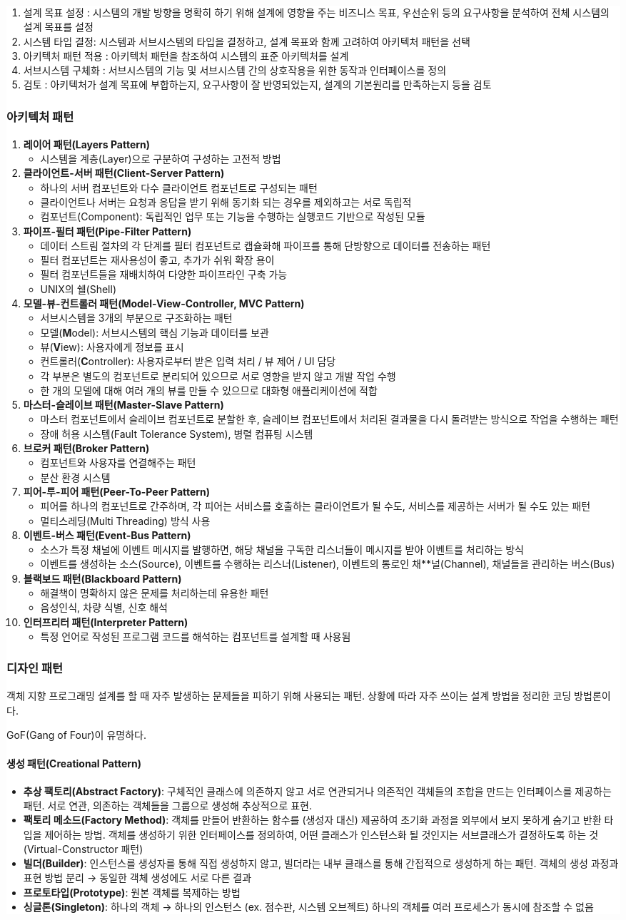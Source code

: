 1.  설계 목표 설정 : 시스템의 개발 방향을 명확히 하기 위해 설계에 영향을 주는 비즈니스 목표, 우선순위 등의 요구사항을 분석하여 전체 시스템의 설계 목표를 설정
2.  시스템 타입 결정: 시스템과 서브시스템의 타입을 결정하고, 설계 목표와 함께 고려하여 아키텍처 패턴을 선택
3.  아키텍처 패턴 적용 : 아키텍처 패턴을 참조하여 시스템의 표준 아키텍처를 설계
4.  서브시스템 구체화 : 서브시스템의 기능 및 서브시스템 간의 상호작용을 위한 동작과 인터페이스를 정의
5.  검토 : 아키텍처가 설계 목표에 부합하는지, 요구사항이 잘 반영되었는지, 설계의 기본원리를 만족하는지 등을 검토

### 아키텍처 패턴
1. **레이어 패턴(Layers Pattern)**
	- 시스템을 계층(Layer)으로 구분하여 구성하는 고전적 방법
2. **클라이언트-서버 패턴(Client-Server Pattern)**
	- 하나의 서버 컴포넌트와 다수 클라이언트 컴포넌트로 구성되는 패턴
	- 클라이언트나 서버는 요청과 응답을 받기 위해 동기화 되는 경우를 제외하고는 서로 독립적
	- 컴포넌트(Component): 독립적인 업무 또는 기능을 수행하는 실행코드 기반으로 작성된 모듈
3. **파이프-필터 패턴(Pipe-Filter Pattern)**
	- 데이터 스트림 절차의 각 단계를 필터 컴포넌트로 캡슐화해 파이프를 통해 단방향으로 데이터를 전송하는 패턴
	- 필터 컴포넌트는 재사용성이 좋고, 추가가 쉬워 확장 용이
	- 필터 컴포넌트들을 재배치하여 다양한 파이프라인 구축 가능
	- UNIX의 쉘(Shell)
4. **모델-뷰-컨트롤러 패턴(Model-View-Controller, MVC Pattern)**
	- 서브시스템을 3개의 부분으로 구조화하는 패턴
	- 모델(**M**odel): 서브시스템의 핵심 기능과 데이터를 보관
	- 뷰(**V**iew): 사용자에게 정보를 표시
	- 컨트롤러(**C**ontroller): 사용자로부터 받은 입력 처리 / 뷰 제어 / UI 담당
	- 각 부분은 별도의 컴포넌트로 분리되어 있으므로 서로 영향을 받지 않고 개발 작업 수행
	- 한 개의 모델에 대해 여러 개의 뷰를 만들 수 있으므로 대화형 애플리케이션에 적합
5. **마스터-슬레이브 패턴(Master-Slave Pattern)**
	- 마스터 컴포넌트에서 슬레이브 컴포넌트로 분할한 후, 슬레이브 컴포넌트에서 처리된 결과물을 다시 돌려받는 방식으로 작업을 수행하는 패턴
	- 장애 허용 시스템(Fault Tolerance System), 병렬 컴퓨팅 시스템
6. **브로커 패턴(Broker Pattern)**
	- 컴포넌트와 사용자를 연결해주는 패턴
	- 분산 환경 시스템
7. **피어-투-피어 패턴(Peer-To-Peer Pattern)**
	- 피어를 하나의 컴포넌트로 간주하며, 각 피어는 서비스를 호출하는 클라이언트가 될 수도, 서비스를 제공하는 서버가 될 수도 있는 패턴
	- 멀티스레딩(Multi Threading) 방식 사용
8. **이벤트-버스 패턴(Event-Bus Pattern)**
	- 소스가 특정 채널에 이벤트 메시지를 발행하면, 해당 채널을 구독한 리스너들이 메시지를 받아 이벤트를 처리하는 방식
	- 이벤트를 생성하는 소스(Source), 이벤트를 수행하는 리스너(Listener), 이벤트의 통로인 채**널(Channel), 채널들을 관리하는 버스(Bus)
9. **블랙보드 패턴(Blackboard Pattern)**
	- 해결책이 명확하지 않은 문제를 처리하는데 유용한 패턴
	- 음성인식, 차량 식별, 신호 해석
10. **인터프리터 패턴(Interpreter Pattern)**
	- 특정 언어로 작성된 프로그램 코드를 해석하는 컴포넌트를 설계할 때 사용됨

### 디자인 패턴
객체 지향 프로그래밍 설계를 할 때 자주 발생하는 문제들을 피하기 위해 사용되는 패턴. 상황에 따라 자주 쓰이는 설계 방법을 정리한 코딩 방법론이다.

GoF(Gang of Four)이 유명하다.

#### 생성 패턴(Creational Pattern)
- **추상 팩토리(Abstract Factory)**:  구체적인 클래스에 의존하지 않고 서로 연관되거나 의존적인 객체들의 조합을 만드는 인터페이스를 제공하는 패턴. 서로 연관, 의존하는 객체들을 그룹으로 생성해 추상적으로 표현. 
- **팩토리 메소드(Factory Method)**: 객체를 만들어 반환하는 함수를 (생성자 대신) 제공하여 초기화 과정을 외부에서 보지 못하게 숨기고 반환 타입을 제어하는 방법. 객체를 생성하기 위한 인터페이스를 정의하여, 어떤 클래스가 인스턴스화 될 것인지는 서브클래스가 결정하도록 하는 것 (Virtual-Constructor 패턴)
- **빌더(Builder)**: 인스턴스를 생성자를 통해 직접 생성하지 않고, 빌더라는 내부 클래스를 통해 간접적으로 생성하게 하는 패턴. 객체의 생성 과정과 표현 방법 분리 → 동일한 객체 생성에도 서로 다른 결과
- **프로토타입(Prototype)**: 원본 객체를 복제하는 방법
- **싱글톤(Singleton)**: 하나의 객체 → 하나의 인스턴스 (ex. 점수판, 시스템 오브젝트) 하나의 객체를 여러 프로세스가 동시에 참조할 수 없음
